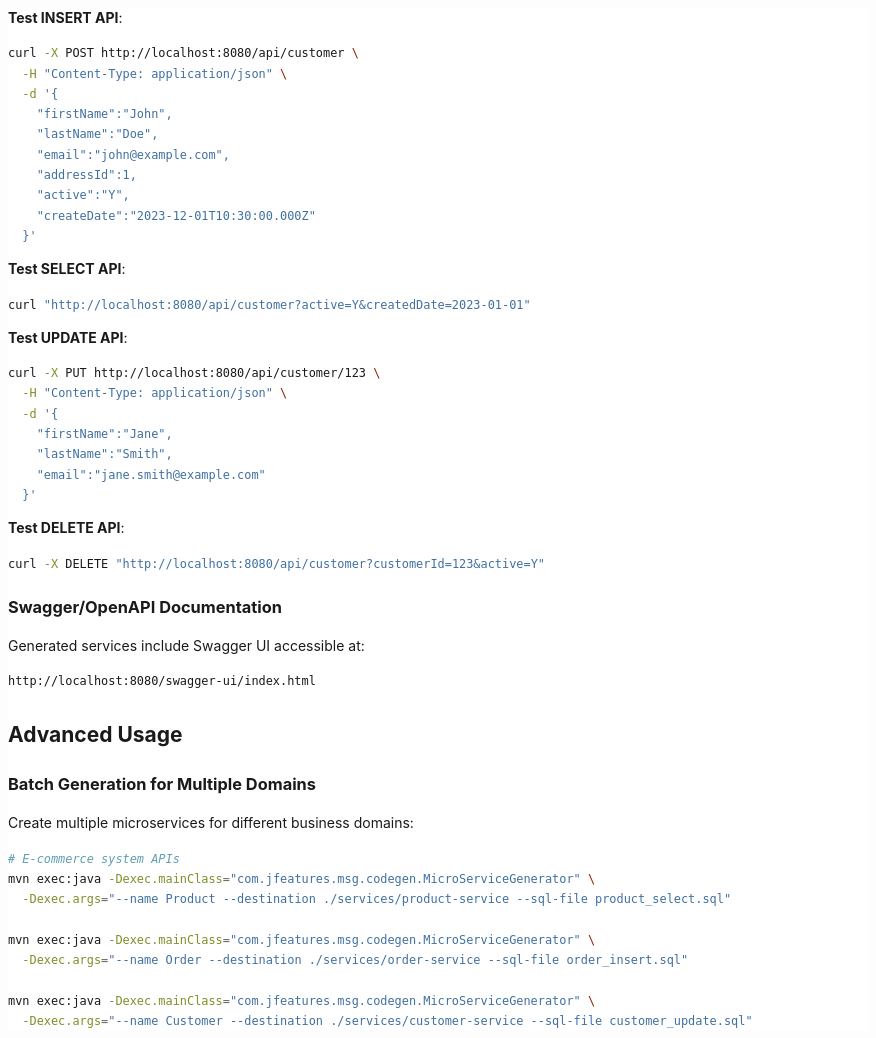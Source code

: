 **Test INSERT API**:
```bash
curl -X POST http://localhost:8080/api/customer \
  -H "Content-Type: application/json" \
  -d '{
    "firstName":"John",
    "lastName":"Doe",
    "email":"john@example.com",
    "addressId":1,
    "active":"Y",
    "createDate":"2023-12-01T10:30:00.000Z"
  }'
```

**Test SELECT API**:
```bash
curl "http://localhost:8080/api/customer?active=Y&createdDate=2023-01-01"
```

**Test UPDATE API**:
```bash
curl -X PUT http://localhost:8080/api/customer/123 \
  -H "Content-Type: application/json" \
  -d '{
    "firstName":"Jane",
    "lastName":"Smith",
    "email":"jane.smith@example.com"
  }'
```

**Test DELETE API**:
```bash
curl -X DELETE "http://localhost:8080/api/customer?customerId=123&active=Y"
```

### Swagger/OpenAPI Documentation

Generated services include Swagger UI accessible at:
```
http://localhost:8080/swagger-ui/index.html
```

## Advanced Usage

### Batch Generation for Multiple Domains

Create multiple microservices for different business domains:

```bash
# E-commerce system APIs
mvn exec:java -Dexec.mainClass="com.jfeatures.msg.codegen.MicroServiceGenerator" \
  -Dexec.args="--name Product --destination ./services/product-service --sql-file product_select.sql"

mvn exec:java -Dexec.mainClass="com.jfeatures.msg.codegen.MicroServiceGenerator" \
  -Dexec.args="--name Order --destination ./services/order-service --sql-file order_insert.sql"

mvn exec:java -Dexec.mainClass="com.jfeatures.msg.codegen.MicroServiceGenerator" \
  -Dexec.args="--name Customer --destination ./services/customer-service --sql-file customer_update.sql"
```
